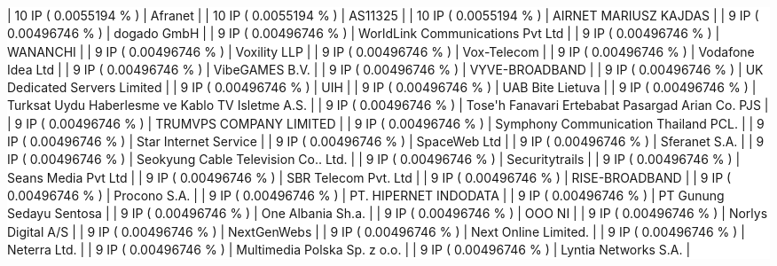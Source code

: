 | 10 IP ( 0.0055194 % ) | Afranet |
| 10 IP ( 0.0055194 % ) | AS11325 |
| 10 IP ( 0.0055194 % ) | AIRNET MARIUSZ KAJDAS |
| 9 IP ( 0.00496746 % ) | dogado GmbH |
| 9 IP ( 0.00496746 % ) | WorldLink Communications Pvt Ltd |
| 9 IP ( 0.00496746 % ) | WANANCHI |
| 9 IP ( 0.00496746 % ) | Voxility LLP |
| 9 IP ( 0.00496746 % ) | Vox-Telecom |
| 9 IP ( 0.00496746 % ) | Vodafone Idea Ltd |
| 9 IP ( 0.00496746 % ) | VibeGAMES B.V. |
| 9 IP ( 0.00496746 % ) | VYVE-BROADBAND |
| 9 IP ( 0.00496746 % ) | UK Dedicated Servers Limited |
| 9 IP ( 0.00496746 % ) | UIH |
| 9 IP ( 0.00496746 % ) | UAB Bite Lietuva |
| 9 IP ( 0.00496746 % ) | Turksat Uydu Haberlesme ve Kablo TV Isletme A.S. |
| 9 IP ( 0.00496746 % ) | Tose'h Fanavari Ertebabat Pasargad Arian Co. PJS |
| 9 IP ( 0.00496746 % ) | TRUMVPS COMPANY LIMITED |
| 9 IP ( 0.00496746 % ) | Symphony Communication Thailand PCL. |
| 9 IP ( 0.00496746 % ) | Star Internet Service |
| 9 IP ( 0.00496746 % ) | SpaceWeb Ltd |
| 9 IP ( 0.00496746 % ) | Sferanet S.A. |
| 9 IP ( 0.00496746 % ) | Seokyung Cable Television Co.. Ltd. |
| 9 IP ( 0.00496746 % ) | Securitytrails |
| 9 IP ( 0.00496746 % ) | Seans Media Pvt Ltd |
| 9 IP ( 0.00496746 % ) | SBR Telecom Pvt. Ltd |
| 9 IP ( 0.00496746 % ) | RISE-BROADBAND |
| 9 IP ( 0.00496746 % ) | Procono S.A. |
| 9 IP ( 0.00496746 % ) | PT. HIPERNET INDODATA |
| 9 IP ( 0.00496746 % ) | PT Gunung Sedayu Sentosa |
| 9 IP ( 0.00496746 % ) | One Albania Sh.a. |
| 9 IP ( 0.00496746 % ) | OOO NI |
| 9 IP ( 0.00496746 % ) | Norlys Digital A/S |
| 9 IP ( 0.00496746 % ) | NextGenWebs |
| 9 IP ( 0.00496746 % ) | Next Online Limited. |
| 9 IP ( 0.00496746 % ) | Neterra Ltd. |
| 9 IP ( 0.00496746 % ) | Multimedia Polska Sp. z o.o. |
| 9 IP ( 0.00496746 % ) | Lyntia Networks S.A. |